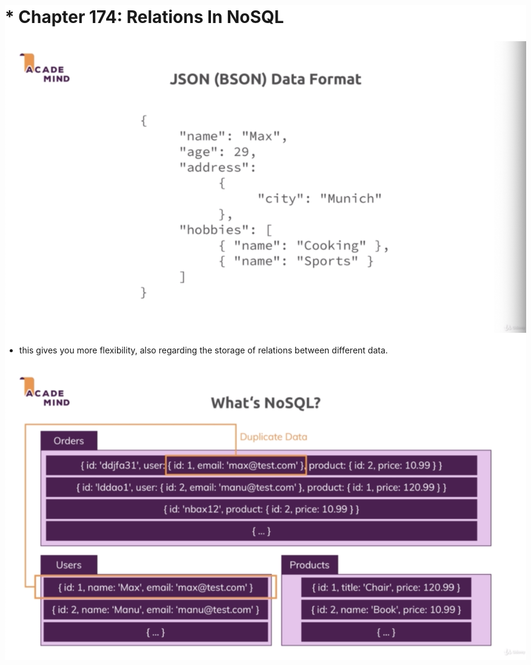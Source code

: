 \* Chapter 174: Relations In NoSQL
==================================

![](images/174-relations-in-nosql-1.png)

- this gives you more flexibility, also regarding the storage of relations between different data.

![](images/174-relations-in-nosql-2.png)
